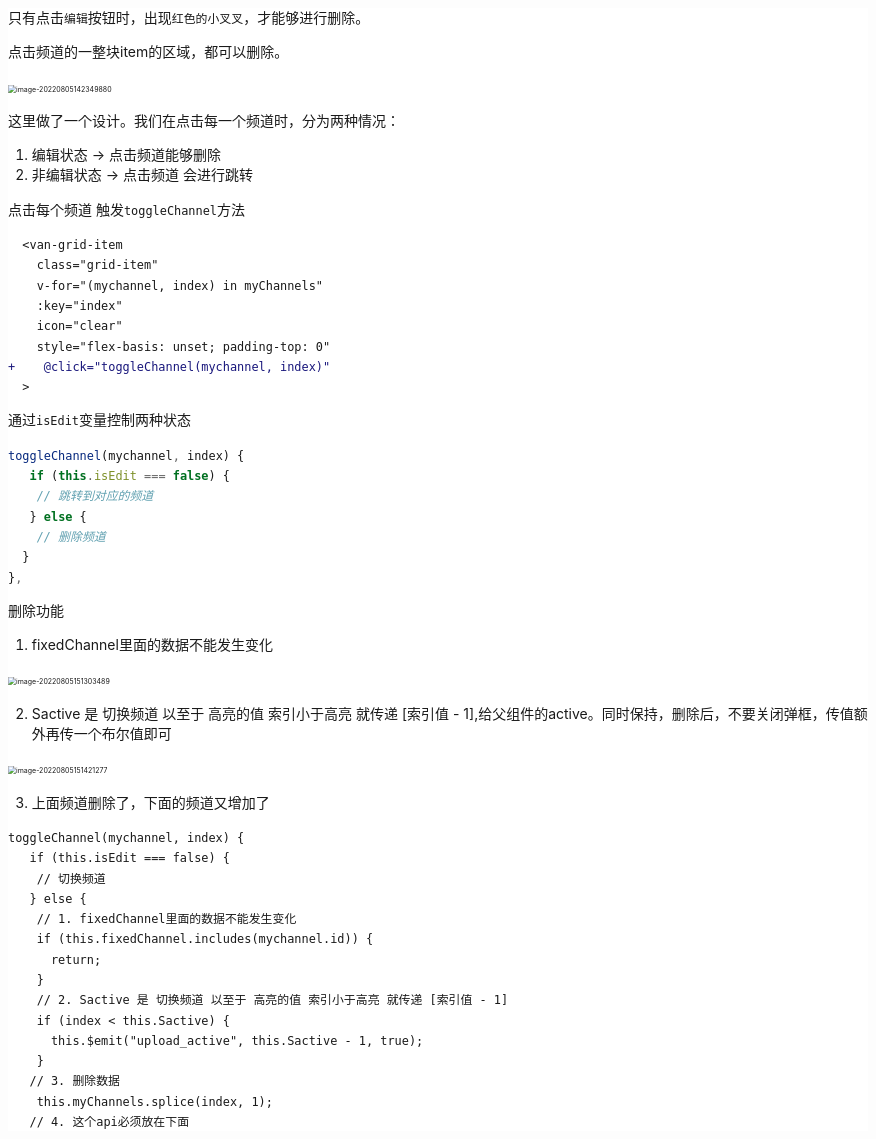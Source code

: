 



只有点击`编辑`按钮时，出现`红色的小叉叉`，才能够进行删除。

点击频道的一整块item的区域，都可以删除。

<img src="https://xingqiu-tuchuang-1256524210.cos.ap-shanghai.myqcloud.com/4575/image-20220805142349880.png" alt="image-20220805142349880" style="zoom:50%;" />

这里做了一个设计。我们在点击每一个频道时，分为两种情况：

1. 编辑状态 -> 点击频道能够删除
2. 非编辑状态 -> 点击频道 会进行跳转



点击每个频道 触发`toggleChannel`方法

```diff
  <van-grid-item
    class="grid-item"
    v-for="(mychannel, index) in myChannels"
    :key="index"
    icon="clear"
    style="flex-basis: unset; padding-top: 0"
+    @click="toggleChannel(mychannel, index)"
  >
```



通过`isEdit`变量控制两种状态

```js
toggleChannel(mychannel, index) {
   if (this.isEdit === false) {
    // 跳转到对应的频道
   } else {
    // 删除频道
  }
},
```



删除功能

1. fixedChannel里面的数据不能发生变化

<img src="https://xingqiu-tuchuang-1256524210.cos.ap-shanghai.myqcloud.com/4575/image-20220805151303489.png" alt="image-20220805151303489" style="zoom:50%;" />

2. Sactive 是 切换频道 以至于 高亮的值 索引小于高亮 就传递 [索引值 - 1],给父组件的active。同时保持，删除后，不要关闭弹框，传值额外再传一个布尔值即可

<img src="https://xingqiu-tuchuang-1256524210.cos.ap-shanghai.myqcloud.com/4575/image-20220805151421277.png" alt="image-20220805151421277" style="zoom:50%;" />

3. 上面频道删除了，下面的频道又增加了

```diff
toggleChannel(mychannel, index) {
   if (this.isEdit === false) {
    // 切换频道
   } else {
    // 1. fixedChannel里面的数据不能发生变化
    if (this.fixedChannel.includes(mychannel.id)) {
      return;
    }
    // 2. Sactive 是 切换频道 以至于 高亮的值 索引小于高亮 就传递 [索引值 - 1]
    if (index < this.Sactive) {
      this.$emit("upload_active", this.Sactive - 1, true);
    }
   // 3. 删除数据
    this.myChannels.splice(index, 1);
   // 4. 这个api必须放在下面
```